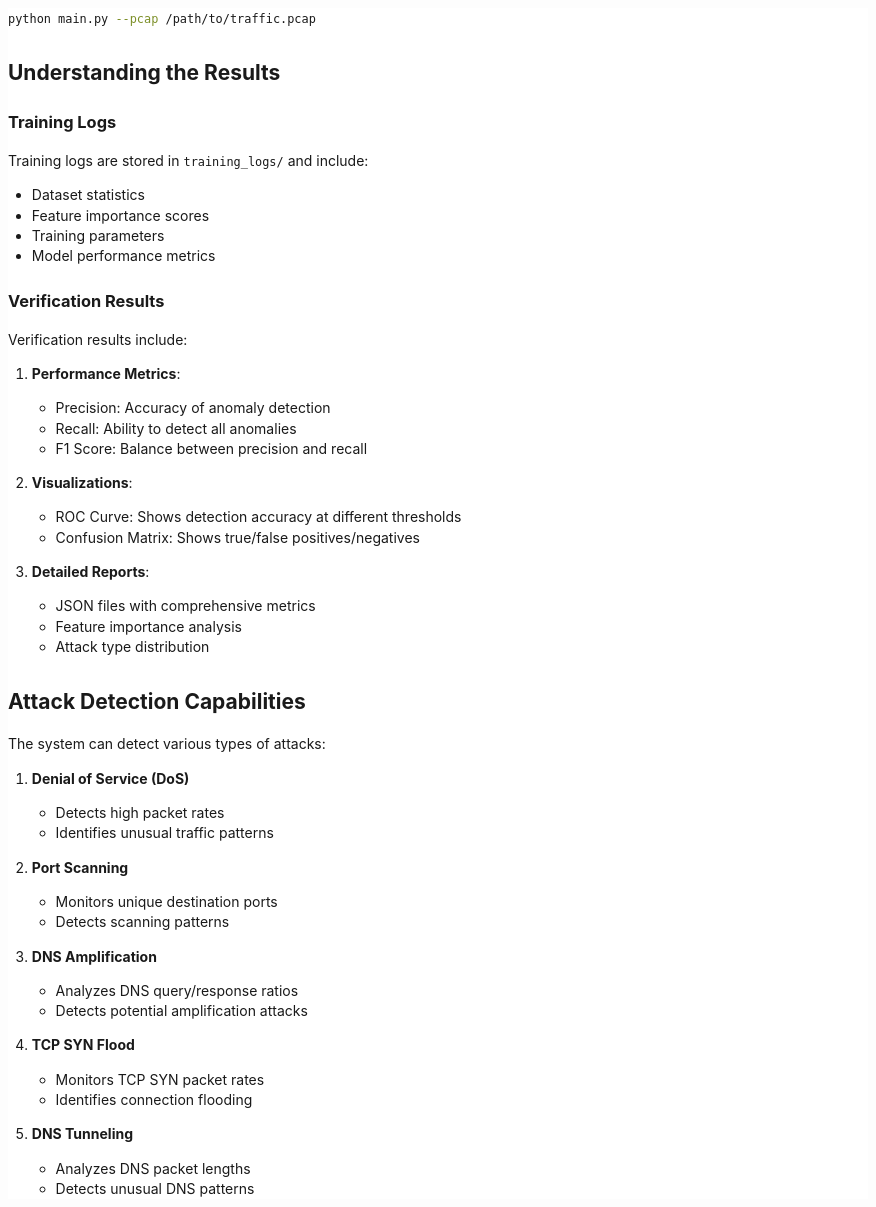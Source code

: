 ```bash
python main.py --pcap /path/to/traffic.pcap
```

## Understanding the Results

### Training Logs

Training logs are stored in `training_logs/` and include:
- Dataset statistics
- Feature importance scores
- Training parameters
- Model performance metrics

### Verification Results

Verification results include:

1. **Performance Metrics**:
   - Precision: Accuracy of anomaly detection
   - Recall: Ability to detect all anomalies
   - F1 Score: Balance between precision and recall

2. **Visualizations**:
   - ROC Curve: Shows detection accuracy at different thresholds
   - Confusion Matrix: Shows true/false positives/negatives

3. **Detailed Reports**:
   - JSON files with comprehensive metrics
   - Feature importance analysis
   - Attack type distribution

## Attack Detection Capabilities

The system can detect various types of attacks:

1. **Denial of Service (DoS)**
   - Detects high packet rates
   - Identifies unusual traffic patterns

2. **Port Scanning**
   - Monitors unique destination ports
   - Detects scanning patterns

3. **DNS Amplification**
   - Analyzes DNS query/response ratios
   - Detects potential amplification attacks

4. **TCP SYN Flood**
   - Monitors TCP SYN packet rates
   - Identifies connection flooding

5. **DNS Tunneling**
   - Analyzes DNS packet lengths
   - Detects unusual DNS patterns
